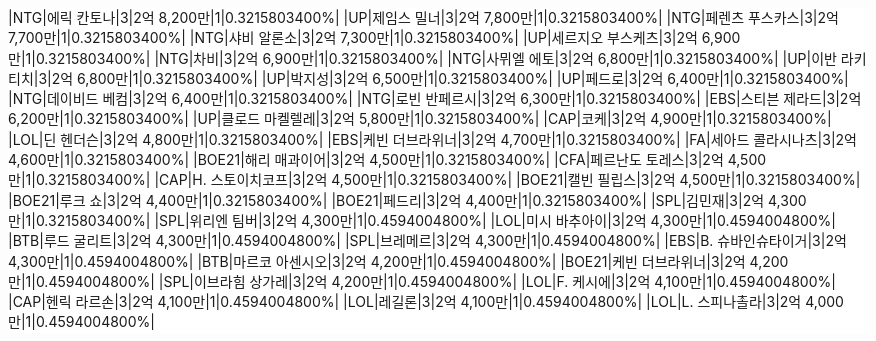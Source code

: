 |NTG|에릭 칸토나|3|2억 8,200만|1|0.3215803400%|
|UP|제임스 밀너|3|2억 7,800만|1|0.3215803400%|
|NTG|페렌츠 푸스카스|3|2억 7,700만|1|0.3215803400%|
|NTG|샤비 알론소|3|2억 7,300만|1|0.3215803400%|
|UP|세르지오 부스케츠|3|2억 6,900만|1|0.3215803400%|
|NTG|차비|3|2억 6,900만|1|0.3215803400%|
|NTG|사뮈엘 에토|3|2억 6,800만|1|0.3215803400%|
|UP|이반 라키티치|3|2억 6,800만|1|0.3215803400%|
|UP|박지성|3|2억 6,500만|1|0.3215803400%|
|UP|페드로|3|2억 6,400만|1|0.3215803400%|
|NTG|데이비드 베컴|3|2억 6,400만|1|0.3215803400%|
|NTG|로빈 반페르시|3|2억 6,300만|1|0.3215803400%|
|EBS|스티븐 제라드|3|2억 6,200만|1|0.3215803400%|
|UP|클로드 마켈렐레|3|2억 5,800만|1|0.3215803400%|
|CAP|코케|3|2억 4,900만|1|0.3215803400%|
|LOL|딘 헨더슨|3|2억 4,800만|1|0.3215803400%|
|EBS|케빈 더브라위너|3|2억 4,700만|1|0.3215803400%|
|FA|세아드 콜라시나츠|3|2억 4,600만|1|0.3215803400%|
|BOE21|해리 매과이어|3|2억 4,500만|1|0.3215803400%|
|CFA|페르난도 토레스|3|2억 4,500만|1|0.3215803400%|
|CAP|H. 스토이치코프|3|2억 4,500만|1|0.3215803400%|
|BOE21|캘빈 필립스|3|2억 4,500만|1|0.3215803400%|
|BOE21|루크 쇼|3|2억 4,400만|1|0.3215803400%|
|BOE21|페드리|3|2억 4,400만|1|0.3215803400%|
|SPL|김민재|3|2억 4,300만|1|0.3215803400%|
|SPL|위리엔 팀버|3|2억 4,300만|1|0.4594004800%|
|LOL|미시 바추아이|3|2억 4,300만|1|0.4594004800%|
|BTB|루드 굴리트|3|2억 4,300만|1|0.4594004800%|
|SPL|브레메르|3|2억 4,300만|1|0.4594004800%|
|EBS|B. 슈바인슈타이거|3|2억 4,300만|1|0.4594004800%|
|BTB|마르코 아센시오|3|2억 4,200만|1|0.4594004800%|
|BOE21|케빈 더브라위너|3|2억 4,200만|1|0.4594004800%|
|SPL|이브라힘 상가레|3|2억 4,200만|1|0.4594004800%|
|LOL|F. 케시에|3|2억 4,100만|1|0.4594004800%|
|CAP|헨릭 라르손|3|2억 4,100만|1|0.4594004800%|
|LOL|레길론|3|2억 4,100만|1|0.4594004800%|
|LOL|L. 스피나촐라|3|2억 4,000만|1|0.4594004800%|